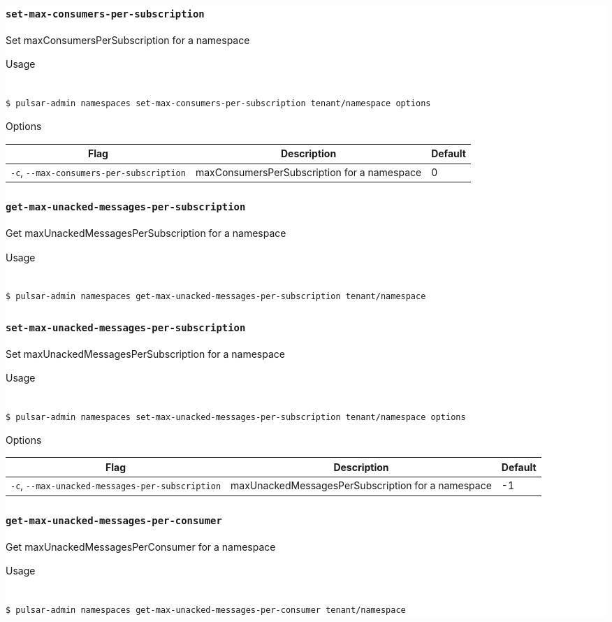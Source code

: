 ### `set-max-consumers-per-subscription`
Set maxConsumersPerSubscription for a namespace

Usage

```bash

$ pulsar-admin namespaces set-max-consumers-per-subscription tenant/namespace options

```

Options

|Flag|Description|Default|
|----|---|---|
|`-c`, `--max-consumers-per-subscription`|maxConsumersPerSubscription for a namespace|0|

### `get-max-unacked-messages-per-subscription`
Get maxUnackedMessagesPerSubscription for a namespace

Usage

```bash

$ pulsar-admin namespaces get-max-unacked-messages-per-subscription tenant/namespace

```

### `set-max-unacked-messages-per-subscription`
Set maxUnackedMessagesPerSubscription for a namespace

Usage

```bash

$ pulsar-admin namespaces set-max-unacked-messages-per-subscription tenant/namespace options

```

Options

|Flag|Description|Default|
|----|---|---|
|`-c`, `--max-unacked-messages-per-subscription`|maxUnackedMessagesPerSubscription for a namespace|-1|

### `get-max-unacked-messages-per-consumer`
Get maxUnackedMessagesPerConsumer for a namespace

Usage

```bash

$ pulsar-admin namespaces get-max-unacked-messages-per-consumer tenant/namespace

```
